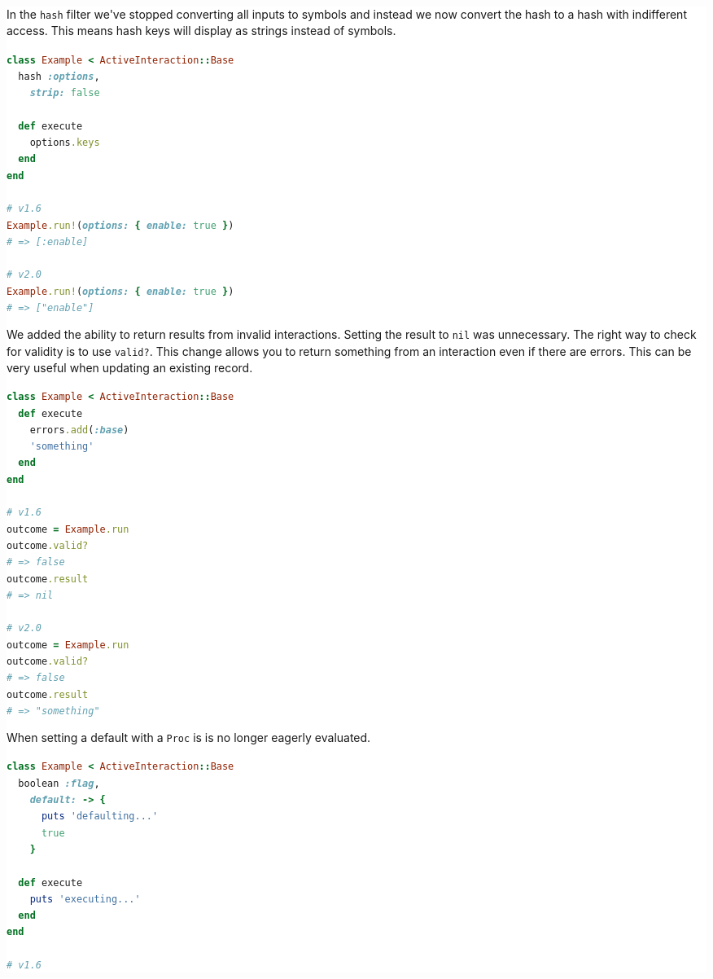 In the `hash` filter we've stopped converting all inputs to symbols and instead we
now convert the hash to a hash with indifferent access. This means hash keys will
display as strings instead of symbols.

```ruby
class Example < ActiveInteraction::Base
  hash :options,
    strip: false

  def execute
    options.keys
  end
end

# v1.6
Example.run!(options: { enable: true })
# => [:enable]

# v2.0
Example.run!(options: { enable: true })
# => ["enable"]
```

We added the ability to return results from invalid interactions. Setting the result to
`nil` was unnecessary. The right way to check for validity is to use `valid?`. This change
allows you to return something from an interaction even if there are errors. This can be
very useful when updating an existing record.

```ruby
class Example < ActiveInteraction::Base
  def execute
    errors.add(:base)
    'something'
  end
end

# v1.6
outcome = Example.run
outcome.valid?
# => false
outcome.result
# => nil

# v2.0
outcome = Example.run
outcome.valid?
# => false
outcome.result
# => "something"
```

When setting a default with a `Proc` is is no longer eagerly evaluated.

```ruby
class Example < ActiveInteraction::Base
  boolean :flag,
    default: -> {
      puts 'defaulting...'
      true
    }

  def execute
    puts 'executing...'
  end
end

# v1.6
```

  [4.0.0]: https://github.com/AaronLasseigne/active_interaction/compare/v3.7.1...v4.0.0
  [3.7.1]: https://github.com/AaronLasseigne/active_interaction/compare/v3.7.0...v3.7.1
  [3.7.0]: https://github.com/AaronLasseigne/active_interaction/compare/v3.6.2...v3.7.0
  [3.6.2]: https://github.com/AaronLasseigne/active_interaction/compare/v3.6.1...v3.6.2
  [3.6.1]: https://github.com/AaronLasseigne/active_interaction/compare/v3.6.0...v3.6.1
  [3.6.0]: https://github.com/AaronLasseigne/active_interaction/compare/v3.5.3...v3.6.0
  [3.5.3]: https://github.com/AaronLasseigne/active_interaction/compare/v3.5.2...v3.5.3
  [3.5.2]: https://github.com/AaronLasseigne/active_interaction/compare/v3.5.1...v3.5.2
  [3.5.1]: https://github.com/AaronLasseigne/active_interaction/compare/v3.5.0...v3.5.1
  [3.5.0]: https://github.com/AaronLasseigne/active_interaction/compare/v3.4.0...v3.5.0
  [3.4.0]: https://github.com/AaronLasseigne/active_interaction/compare/v3.3.0...v3.4.0
  [3.3.0]: https://github.com/AaronLasseigne/active_interaction/compare/v3.2.1...v3.3.0
  [3.2.1]: https://github.com/AaronLasseigne/active_interaction/compare/v3.2.0...v3.2.1
  [3.2.0]: https://github.com/AaronLasseigne/active_interaction/compare/v3.1.1...v3.2.0
  [3.1.1]: https://github.com/AaronLasseigne/active_interaction/compare/v3.1.0...v3.1.1
  [3.1.0]: https://github.com/AaronLasseigne/active_interaction/compare/v3.0.1...v3.1.0
  [3.0.1]: https://github.com/AaronLasseigne/active_interaction/compare/v3.0.0...v3.0.1
  [3.0.0]: https://github.com/AaronLasseigne/active_interaction/compare/v2.2.0...v3.0.0
  [2.2.0]: https://github.com/AaronLasseigne/active_interaction/compare/v2.1.5...v2.2.0
  [2.1.5]: https://github.com/AaronLasseigne/active_interaction/compare/v2.1.4...v2.1.5
  [2.1.4]: https://github.com/AaronLasseigne/active_interaction/compare/v2.1.3...v2.1.4
  [2.1.3]: https://github.com/AaronLasseigne/active_interaction/compare/v2.1.2...v2.1.3
  [2.1.2]: https://github.com/AaronLasseigne/active_interaction/compare/v2.1.1...v2.1.2
  [2.1.1]: https://github.com/AaronLasseigne/active_interaction/compare/v2.1.0...v2.1.1
  [2.1.0]: https://github.com/AaronLasseigne/active_interaction/compare/v2.0.1...v2.1.0
  [2.0.1]: https://github.com/AaronLasseigne/active_interaction/compare/v2.0.0...v2.0.1
  [2.0.0]: https://github.com/AaronLasseigne/active_interaction/compare/v1.6.0...v2.0.0
  [1.6.1]: https://github.com/AaronLasseigne/active_interaction/compare/v1.6.0...v1.6.1
  [1.6.0]: https://github.com/AaronLasseigne/active_interaction/compare/v1.5.1...v1.6.0
  [1.5.1]: https://github.com/AaronLasseigne/active_interaction/compare/v1.5.0...v1.5.1
  [1.5.0]: https://github.com/AaronLasseigne/active_interaction/compare/v1.4.1...v1.5.0
  [1.4.1]: https://github.com/AaronLasseigne/active_interaction/compare/v1.4.0...v1.4.1
  [1.4.0]: https://github.com/AaronLasseigne/active_interaction/compare/v1.3.1...v1.4.0
  [1.3.1]: https://github.com/AaronLasseigne/active_interaction/compare/v1.3.0...v1.3.1
  [1.3.0]: https://github.com/AaronLasseigne/active_interaction/compare/v1.2.5...v1.3.0
  [1.2.5]: https://github.com/AaronLasseigne/active_interaction/compare/v1.2.4...v1.2.5
  [1.2.4]: https://github.com/AaronLasseigne/active_interaction/compare/v1.2.3...v1.2.4
  [1.2.3]: https://github.com/AaronLasseigne/active_interaction/compare/v1.2.2...v1.2.3
  [1.2.2]: https://github.com/AaronLasseigne/active_interaction/compare/v1.2.1...v1.2.2
  [1.2.1]: https://github.com/AaronLasseigne/active_interaction/compare/v1.2.0...v1.2.1
  [1.2.0]: https://github.com/AaronLasseigne/active_interaction/compare/v1.1.7...v1.2.0
  [1.1.7]: https://github.com/AaronLasseigne/active_interaction/compare/v1.1.6...v1.1.7
  [1.1.6]: https://github.com/AaronLasseigne/active_interaction/compare/v1.1.5...v1.1.6
  [1.1.5]: https://github.com/AaronLasseigne/active_interaction/compare/v1.1.4...v1.1.5
  [1.1.4]: https://github.com/AaronLasseigne/active_interaction/compare/v1.1.3...v1.1.4
  [1.1.3]: https://github.com/AaronLasseigne/active_interaction/compare/v1.1.2...v1.1.3
  [1.1.2]: https://github.com/AaronLasseigne/active_interaction/compare/v1.1.1...v1.1.2
  [1.1.1]: https://github.com/AaronLasseigne/active_interaction/compare/v1.1.0...v1.1.1
  [1.1.0]: https://github.com/AaronLasseigne/active_interaction/compare/v1.0.5...v1.1.0
  [1.0.5]: https://github.com/AaronLasseigne/active_interaction/compare/v1.0.4...v1.0.5
  [1.0.4]: https://github.com/AaronLasseigne/active_interaction/compare/v1.0.3...v1.0.4
  [1.0.3]: https://github.com/AaronLasseigne/active_interaction/compare/v1.0.2...v1.0.3
  [1.0.2]: https://github.com/AaronLasseigne/active_interaction/compare/v1.0.1...v1.0.2
  [1.0.1]: https://github.com/AaronLasseigne/active_interaction/compare/v1.0.0...v1.0.1
  [1.0.0]: https://github.com/AaronLasseigne/active_interaction/compare/v0.10.2...v1.0.0
  [0.10.2]: https://github.com/AaronLasseigne/active_interaction/compare/v0.10.1...v0.10.2
  [0.10.1]: https://github.com/AaronLasseigne/active_interaction/compare/v0.10.0...v0.10.1
  [0.10.0]: https://github.com/AaronLasseigne/active_interaction/compare/v0.9.1...v0.10.0
  [0.9.1]: https://github.com/AaronLasseigne/active_interaction/compare/v0.9.0...v0.9.1
  [0.9.0]: https://github.com/AaronLasseigne/active_interaction/compare/v0.8.0...v0.9.0
  [0.8.0]: https://github.com/AaronLasseigne/active_interaction/compare/v0.7.0...v0.8.0
  [0.7.0]: https://github.com/AaronLasseigne/active_interaction/compare/v0.6.1...v0.7.0
  [0.6.1]: https://github.com/AaronLasseigne/active_interaction/compare/v0.6.0...v0.6.1
  [0.6.0]: https://github.com/AaronLasseigne/active_interaction/compare/v0.5.0...v0.6.0
  [0.5.0]: https://github.com/AaronLasseigne/active_interaction/compare/v0.4.0...v0.5.0
  [0.4.0]: https://github.com/AaronLasseigne/active_interaction/compare/v0.3.0...v0.4.0
  [0.3.0]: https://github.com/AaronLasseigne/active_interaction/compare/v0.2.2...v0.3.0
  [0.2.2]: https://github.com/AaronLasseigne/active_interaction/compare/v0.2.1...v0.2.2
  [0.2.1]: https://github.com/AaronLasseigne/active_interaction/compare/v0.2.0...v0.2.1
  [0.2.0]: https://github.com/AaronLasseigne/active_interaction/compare/v0.1.3...v0.2.0
  [0.1.3]: https://github.com/AaronLasseigne/active_interaction/compare/v0.1.2...v0.1.3
  [0.1.2]: https://github.com/AaronLasseigne/active_interaction/compare/v0.1.1...v0.1.2
  [0.1.1]: https://github.com/AaronLasseigne/active_interaction/compare/v0.1.0...v0.1.1
  [0.1.0]: https://github.com/AaronLasseigne/active_interaction/compare/v0.0.0...v0.1.0
  [#20]: https://github.com/AaronLasseigne/active_interaction/issues/20
  [#23]: https://github.com/AaronLasseigne/active_interaction/issues/23
  [#24]: https://github.com/AaronLasseigne/active_interaction/issues/24
  [#27]: https://github.com/AaronLasseigne/active_interaction/issues/27
  [#28]: https://github.com/AaronLasseigne/active_interaction/issues/28
  [#29]: https://github.com/AaronLasseigne/active_interaction/issues/29
  [#30]: https://github.com/AaronLasseigne/active_interaction/issues/30
  [#34]: https://github.com/AaronLasseigne/active_interaction/issues/34
  [#36]: https://github.com/AaronLasseigne/active_interaction/issues/36
  [#37]: https://github.com/AaronLasseigne/active_interaction/issues/37
  [#38]: https://github.com/AaronLasseigne/active_interaction/issues/38
  [#39]: https://github.com/AaronLasseigne/active_interaction/issues/39
  [#40]: https://github.com/AaronLasseigne/active_interaction/issues/40
  [#41]: https://github.com/AaronLasseigne/active_interaction/issues/41
  [#44]: https://github.com/AaronLasseigne/active_interaction/issues/44
  [#45]: https://github.com/AaronLasseigne/active_interaction/issues/45
  [#49]: https://github.com/AaronLasseigne/active_interaction/issues/49
  [#56]: https://github.com/AaronLasseigne/active_interaction/issues/56
  [#57]: https://github.com/AaronLasseigne/active_interaction/issues/57
  [#58]: https://github.com/AaronLasseigne/active_interaction/issues/58
  [#61]: https://github.com/AaronLasseigne/active_interaction/issues/61
  [#66]: https://github.com/AaronLasseigne/active_interaction/issues/66
  [#77]: https://github.com/AaronLasseigne/active_interaction/issues/77
  [#82]: https://github.com/AaronLasseigne/active_interaction/issues/82
  [#84]: https://github.com/AaronLasseigne/active_interaction/issues/84
  [#88]: https://github.com/AaronLasseigne/active_interaction/issues/88
  [#89]: https://github.com/AaronLasseigne/active_interaction/issues/89
  [#90]: https://github.com/AaronLasseigne/active_interaction/issues/90
  [#94]: https://github.com/AaronLasseigne/active_interaction/issues/94
  [#98]: https://github.com/AaronLasseigne/active_interaction/issues/98
  [#102]: https://github.com/AaronLasseigne/active_interaction/issues/102
  [#103]: https://github.com/AaronLasseigne/active_interaction/issues/103
  [#104]: https://github.com/AaronLasseigne/active_interaction/issues/104
  [#106]: https://github.com/AaronLasseigne/active_interaction/issues/106
  [#111]: https://github.com/AaronLasseigne/active_interaction/issues/111
  [#114]: https://github.com/AaronLasseigne/active_interaction/issues/114
  [#115]: https://github.com/AaronLasseigne/active_interaction/issues/115
  [#116]: https://github.com/AaronLasseigne/active_interaction/issues/116
  [#119]: https://github.com/AaronLasseigne/active_interaction/issues/119
  [#122]: https://github.com/AaronLasseigne/active_interaction/issues/122
  [#125]: https://github.com/AaronLasseigne/active_interaction/issues/125
  [#127]: https://github.com/AaronLasseigne/active_interaction/issues/127
  [#128]: https://github.com/AaronLasseigne/active_interaction/issues/128
  [#129]: https://github.com/AaronLasseigne/active_interaction/issues/129
  [#130]: https://github.com/AaronLasseigne/active_interaction/issues/130
  [#134]: https://github.com/AaronLasseigne/active_interaction/issues/134
  [#135]: https://github.com/AaronLasseigne/active_interaction/issues/135
  [#136]: https://github.com/AaronLasseigne/active_interaction/issues/136
  [#138]: https://github.com/AaronLasseigne/active_interaction/issues/138
  [#140]: https://github.com/AaronLasseigne/active_interaction/issues/140
  [#143]: https://github.com/AaronLasseigne/active_interaction/issues/143
  [#153]: https://github.com/AaronLasseigne/active_interaction/issues/153
  [#155]: https://github.com/AaronLasseigne/active_interaction/issues/155
  [#156]: https://github.com/AaronLasseigne/active_interaction/issues/156
  [#163]: https://github.com/AaronLasseigne/active_interaction/issues/163
  [#164]: https://github.com/AaronLasseigne/active_interaction/issues/164
  [#165]: https://github.com/AaronLasseigne/active_interaction/issues/165
  [#173]: https://github.com/AaronLasseigne/active_interaction/issues/173
  [#174]: https://github.com/AaronLasseigne/active_interaction/issues/174
  [#175]: https://github.com/AaronLasseigne/active_interaction/issues/175
  [#178]: https://github.com/AaronLasseigne/active_interaction/issues/178
  [#179]: https://github.com/AaronLasseigne/active_interaction/issues/179
  [#192]: https://github.com/AaronLasseigne/active_interaction/issues/192
  [#196]: https://github.com/AaronLasseigne/active_interaction/issues/196
  [#201]: https://github.com/AaronLasseigne/active_interaction/issues/201
  [#203]: https://github.com/AaronLasseigne/active_interaction/issues/203
  [#206]: https://github.com/AaronLasseigne/active_interaction/issues/206
  [#207]: https://github.com/AaronLasseigne/active_interaction/issues/207
  [#213]: https://github.com/AaronLasseigne/active_interaction/issues/213
  [#214]: https://github.com/AaronLasseigne/active_interaction/issues/214
  [#215]: https://github.com/AaronLasseigne/active_interaction/issues/215
  [#224]: https://github.com/AaronLasseigne/active_interaction/issues/224
  [#235]: https://github.com/AaronLasseigne/active_interaction/issues/235
  [#236]: https://github.com/AaronLasseigne/active_interaction/issues/236
  [#239]: https://github.com/AaronLasseigne/active_interaction/issues/239
  [#244]: https://github.com/AaronLasseigne/active_interaction/issues/244
  [#248]: https://github.com/AaronLasseigne/active_interaction/issues/248
  [#250]: https://github.com/AaronLasseigne/active_interaction/issues/250
  [#256]: https://github.com/AaronLasseigne/active_interaction/issues/256
  [#264]: https://github.com/AaronLasseigne/active_interaction/issues/264
  [#265]: https://github.com/AaronLasseigne/active_interaction/issues/265
  [#269]: https://github.com/AaronLasseigne/active_interaction/issues/269
  [#286]: https://github.com/AaronLasseigne/active_interaction/issues/286
  [#289]: https://github.com/AaronLasseigne/active_interaction/issues/289
  [#295]: https://github.com/AaronLasseigne/active_interaction/issues/295
  [#296]: https://github.com/AaronLasseigne/active_interaction/issues/296
  [#298]: https://github.com/AaronLasseigne/active_interaction/issues/298
  [#303]: https://github.com/AaronLasseigne/active_interaction/issues/303
  [#304]: https://github.com/AaronLasseigne/active_interaction/issues/304
  [#310]: https://github.com/AaronLasseigne/active_interaction/issues/310
  [#311]: https://github.com/AaronLasseigne/active_interaction/issues/311
  [#320]: https://github.com/AaronLasseigne/active_interaction/issues/320
  [#330]: https://github.com/AaronLasseigne/active_interaction/pull/330
  [#332]: https://github.com/AaronLasseigne/active_interaction/pull/332
  [#333]: https://github.com/AaronLasseigne/active_interaction/pull/333
  [#336]: https://github.com/AaronLasseigne/active_interaction/pull/336
  [#344]: https://github.com/AaronLasseigne/active_interaction/pull/344
  [#346]: https://github.com/AaronLasseigne/active_interaction/pull/346
  [#349]: https://github.com/AaronLasseigne/active_interaction/issues/349
  [#357]: https://github.com/AaronLasseigne/active_interaction/issues/357
  [#362]: https://github.com/AaronLasseigne/active_interaction/pull/362
  [#364]: https://github.com/AaronLasseigne/active_interaction/pull/364
  [#365]: https://github.com/AaronLasseigne/active_interaction/pull/365
  [#370]: https://github.com/AaronLasseigne/active_interaction/pull/370
  [#377]: https://github.com/AaronLasseigne/active_interaction/pull/377
  [#383]: https://github.com/AaronLasseigne/active_interaction/pull/383
  [#384]: https://github.com/AaronLasseigne/active_interaction/issues/384
  [#387]: https://github.com/AaronLasseigne/active_interaction/pull/387
  [#408]: https://github.com/AaronLasseigne/active_interaction/issues/408
  [#411]: https://github.com/AaronLasseigne/active_interaction/issues/411
  [#415]: https://github.com/AaronLasseigne/active_interaction/issues/415
  [#417]: https://github.com/AaronLasseigne/active_interaction/issues/417
  [#420]: https://github.com/AaronLasseigne/active_interaction/issues/420
  [#422]: https://github.com/AaronLasseigne/active_interaction/issues/422
  [#425]: https://github.com/AaronLasseigne/active_interaction/issues/425
  [#429]: https://github.com/AaronLasseigne/active_interaction/issues/429
  [#435]: https://github.com/AaronLasseigne/active_interaction/issues/435
  [#454]: https://github.com/AaronLasseigne/active_interaction/pull/454
  [#455]: https://github.com/AaronLasseigne/active_interaction/pull/455
  [#457]: https://github.com/AaronLasseigne/active_interaction/issues/457
  [#392]: https://github.com/AaronLasseigne/active_interaction/issues/392